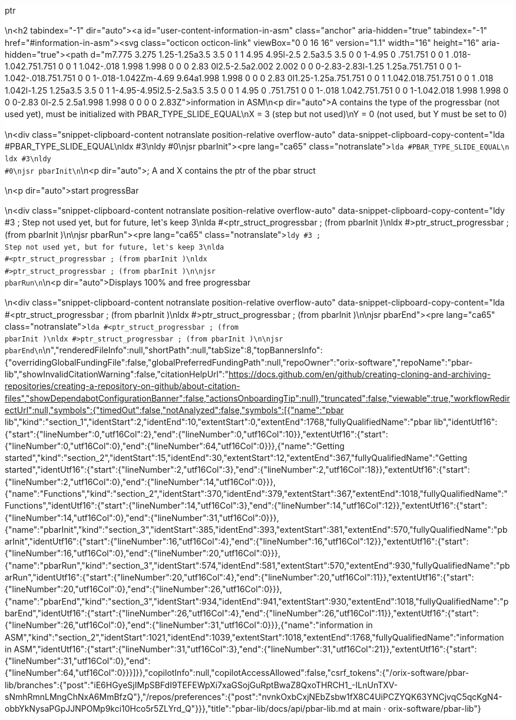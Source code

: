 ptr</p>\n<h2 tabindex=\"-1\" dir=\"auto\"><a id=\"user-content-information-in-asm\" class=\"anchor\" aria-hidden=\"true\" tabindex=\"-1\" href=\"#information-in-asm\"><svg class=\"octicon octicon-link\" viewBox=\"0 0 16 16\" version=\"1.1\" width=\"16\" height=\"16\" aria-hidden=\"true\"><path d=\"m7.775 3.275 1.25-1.25a3.5 3.5 0 1 1 4.95 4.95l-2.5 2.5a3.5 3.5 0 0 1-4.95 0 .751.751 0 0 1 .018-1.042.751.751 0 0 1 1.042-.018 1.998 1.998 0 0 0 2.83 0l2.5-2.5a2.002 2.002 0 0 0-2.83-2.83l-1.25 1.25a.751.751 0 0 1-1.042-.018.751.751 0 0 1-.018-1.042Zm-4.69 9.64a1.998 1.998 0 0 0 2.83 0l1.25-1.25a.751.751 0 0 1 1.042.018.751.751 0 0 1 .018 1.042l-1.25 1.25a3.5 3.5 0 1 1-4.95-4.95l2.5-2.5a3.5 3.5 0 0 1 4.95 0 .751.751 0 0 1-.018 1.042.751.751 0 0 1-1.042.018 1.998 1.998 0 0 0-2.83 0l-2.5 2.5a1.998 1.998 0 0 0 0 2.83Z\"></path></svg></a>information in ASM</h2>\n<p dir=\"auto\">A contains the type of the progressbar (not used yet), must be initialized with PBAR_TYPE_SLIDE_EQUAL\nX = 3 (step but not used)\nY = 0 (not used, but Y must be set to 0)</p>\n<div class=\"snippet-clipboard-content notranslate position-relative overflow-auto\" data-snippet-clipboard-copy-content=\"lda         #PBAR_TYPE_SLIDE_EQUAL\nldx         #3\nldy         #0\njsr         pbarInit\"><pre lang=\"ca65\" class=\"notranslate\"><code>lda         #PBAR_TYPE_SLIDE_EQUAL\nldx         #3\nldy         #0\njsr         pbarInit\n</code></pre></div>\n<p dir=\"auto\">; A and X contains the ptr of the pbar struct</p>\n<p dir=\"auto\">start progressBar</p>\n<div class=\"snippet-clipboard-content notranslate position-relative overflow-auto\" data-snippet-clipboard-copy-content=\"ldy         #3 ; Step not used yet, but for future, let's keep 3\nlda         #&lt;ptr_struct_progressbar ; (from pbarInit )\nldx         #&gt;ptr_struct_progressbar ; (from pbarInit )\n\njsr         pbarRun\"><pre lang=\"ca65\" class=\"notranslate\"><code>ldy         #3 ; Step not used yet, but for future, let's keep 3\nlda         #&lt;ptr_struct_progressbar ; (from pbarInit )\nldx         #&gt;ptr_struct_progressbar ; (from pbarInit )\n\njsr         pbarRun\n</code></pre></div>\n<p dir=\"auto\">Displays 100% and free progressbar</p>\n<div class=\"snippet-clipboard-content notranslate position-relative overflow-auto\" data-snippet-clipboard-copy-content=\"lda         #&lt;ptr_struct_progressbar ; (from pbarInit )\nldx         #&gt;ptr_struct_progressbar ; (from pbarInit )\n\njsr         pbarEnd\"><pre lang=\"ca65\" class=\"notranslate\"><code>lda         #&lt;ptr_struct_progressbar ; (from pbarInit )\nldx         #&gt;ptr_struct_progressbar ; (from pbarInit )\n\njsr         pbarEnd\n</code></pre></div>\n</article>","renderedFileInfo":null,"shortPath":null,"tabSize":8,"topBannersInfo":{"overridingGlobalFundingFile":false,"globalPreferredFundingPath":null,"repoOwner":"orix-software","repoName":"pbar-lib","showInvalidCitationWarning":false,"citationHelpUrl":"https://docs.github.com/en/github/creating-cloning-and-archiving-repositories/creating-a-repository-on-github/about-citation-files","showDependabotConfigurationBanner":false,"actionsOnboardingTip":null},"truncated":false,"viewable":true,"workflowRedirectUrl":null,"symbols":{"timedOut":false,"notAnalyzed":false,"symbols":[{"name":"pbar lib","kind":"section_1","identStart":2,"identEnd":10,"extentStart":0,"extentEnd":1768,"fullyQualifiedName":"pbar lib","identUtf16":{"start":{"lineNumber":0,"utf16Col":2},"end":{"lineNumber":0,"utf16Col":10}},"extentUtf16":{"start":{"lineNumber":0,"utf16Col":0},"end":{"lineNumber":64,"utf16Col":0}}},{"name":"Getting started","kind":"section_2","identStart":15,"identEnd":30,"extentStart":12,"extentEnd":367,"fullyQualifiedName":"Getting started","identUtf16":{"start":{"lineNumber":2,"utf16Col":3},"end":{"lineNumber":2,"utf16Col":18}},"extentUtf16":{"start":{"lineNumber":2,"utf16Col":0},"end":{"lineNumber":14,"utf16Col":0}}},{"name":"Functions","kind":"section_2","identStart":370,"identEnd":379,"extentStart":367,"extentEnd":1018,"fullyQualifiedName":"Functions","identUtf16":{"start":{"lineNumber":14,"utf16Col":3},"end":{"lineNumber":14,"utf16Col":12}},"extentUtf16":{"start":{"lineNumber":14,"utf16Col":0},"end":{"lineNumber":31,"utf16Col":0}}},{"name":"pbarInit","kind":"section_3","identStart":385,"identEnd":393,"extentStart":381,"extentEnd":570,"fullyQualifiedName":"pbarInit","identUtf16":{"start":{"lineNumber":16,"utf16Col":4},"end":{"lineNumber":16,"utf16Col":12}},"extentUtf16":{"start":{"lineNumber":16,"utf16Col":0},"end":{"lineNumber":20,"utf16Col":0}}},{"name":"pbarRun","kind":"section_3","identStart":574,"identEnd":581,"extentStart":570,"extentEnd":930,"fullyQualifiedName":"pbarRun","identUtf16":{"start":{"lineNumber":20,"utf16Col":4},"end":{"lineNumber":20,"utf16Col":11}},"extentUtf16":{"start":{"lineNumber":20,"utf16Col":0},"end":{"lineNumber":26,"utf16Col":0}}},{"name":"pbarEnd","kind":"section_3","identStart":934,"identEnd":941,"extentStart":930,"extentEnd":1018,"fullyQualifiedName":"pbarEnd","identUtf16":{"start":{"lineNumber":26,"utf16Col":4},"end":{"lineNumber":26,"utf16Col":11}},"extentUtf16":{"start":{"lineNumber":26,"utf16Col":0},"end":{"lineNumber":31,"utf16Col":0}}},{"name":"information in ASM","kind":"section_2","identStart":1021,"identEnd":1039,"extentStart":1018,"extentEnd":1768,"fullyQualifiedName":"information in ASM","identUtf16":{"start":{"lineNumber":31,"utf16Col":3},"end":{"lineNumber":31,"utf16Col":21}},"extentUtf16":{"start":{"lineNumber":31,"utf16Col":0},"end":{"lineNumber":64,"utf16Col":0}}}]}},"copilotInfo":null,"copilotAccessAllowed":false,"csrf_tokens":{"/orix-software/pbar-lib/branches":{"post":"iE6HGyeSjIMpSBFdI9TEFEWpXi7xaGSojGuRptBwaZ8QxoTHRCH1_-ILnUnTXV-sNmhRmnLMngChNxA6MmBfzQ"},"/repos/preferences":{"post":"nvnkOxbCxjNEbZsbw1fX8C4UiPCZYQK63YNCjvqC5qcKgN4-obbYkNysaPGpJJNPOMp9kci10Hco5r5ZLYrd_Q"}}},"title":"pbar-lib/docs/api/pbar-lib.md at main · orix-software/pbar-lib"}